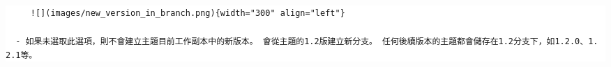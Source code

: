          ![](images/new_version_in_branch.png){width="300" align="left"}

      - 如果未選取此選項，則不會建立主題目前工作副本中的新版本。 會從主題的1.2版建立新分支。 任何後續版本的主題都會儲存在1.2分支下，如1.2.0、1.2.1等。
